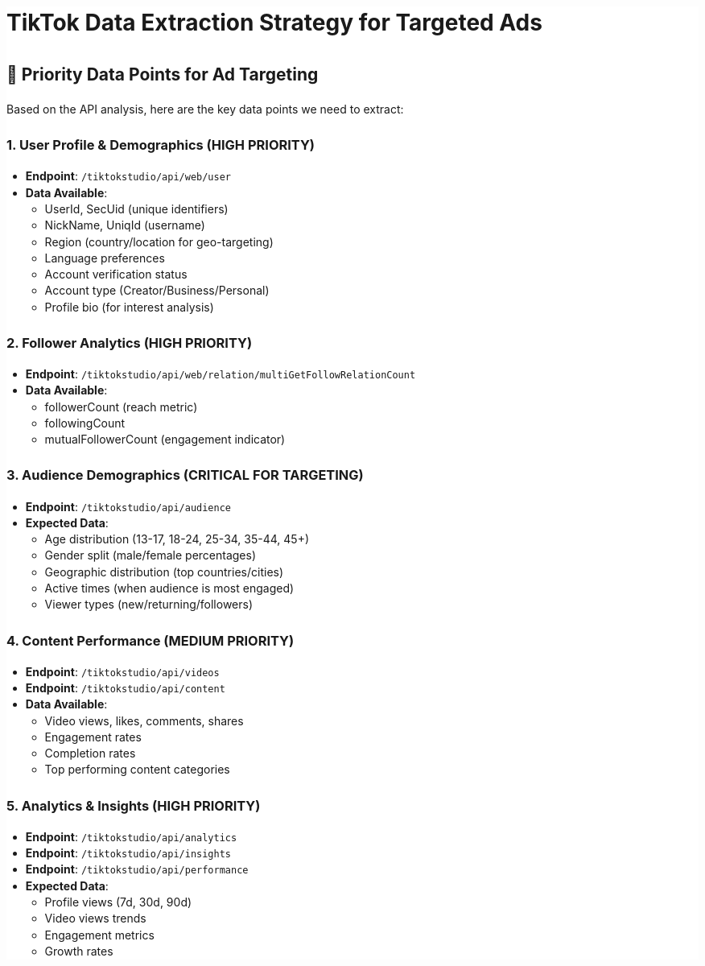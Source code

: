 # TikTok Data Extraction Strategy for Targeted Ads

## 🎯 Priority Data Points for Ad Targeting

Based on the API analysis, here are the key data points we need to extract:

### 1. **User Profile & Demographics** (HIGH PRIORITY)
- **Endpoint**: `/tiktokstudio/api/web/user`
- **Data Available**:
  - UserId, SecUid (unique identifiers)
  - NickName, UniqId (username)
  - Region (country/location for geo-targeting)
  - Language preferences
  - Account verification status
  - Account type (Creator/Business/Personal)
  - Profile bio (for interest analysis)

### 2. **Follower Analytics** (HIGH PRIORITY)
- **Endpoint**: `/tiktokstudio/api/web/relation/multiGetFollowRelationCount`
- **Data Available**:
  - followerCount (reach metric)
  - followingCount
  - mutualFollowerCount (engagement indicator)

### 3. **Audience Demographics** (CRITICAL FOR TARGETING)
- **Endpoint**: `/tiktokstudio/api/audience`
- **Expected Data**:
  - Age distribution (13-17, 18-24, 25-34, 35-44, 45+)
  - Gender split (male/female percentages)
  - Geographic distribution (top countries/cities)
  - Active times (when audience is most engaged)
  - Viewer types (new/returning/followers)

### 4. **Content Performance** (MEDIUM PRIORITY)
- **Endpoint**: `/tiktokstudio/api/videos`
- **Endpoint**: `/tiktokstudio/api/content`
- **Data Available**:
  - Video views, likes, comments, shares
  - Engagement rates
  - Completion rates
  - Top performing content categories

### 5. **Analytics & Insights** (HIGH PRIORITY)
- **Endpoint**: `/tiktokstudio/api/analytics`
- **Endpoint**: `/tiktokstudio/api/insights`
- **Endpoint**: `/tiktokstudio/api/performance`
- **Expected Data**:
  - Profile views (7d, 30d, 90d)
  - Video views trends
  - Engagement metrics
  - Growth rates
